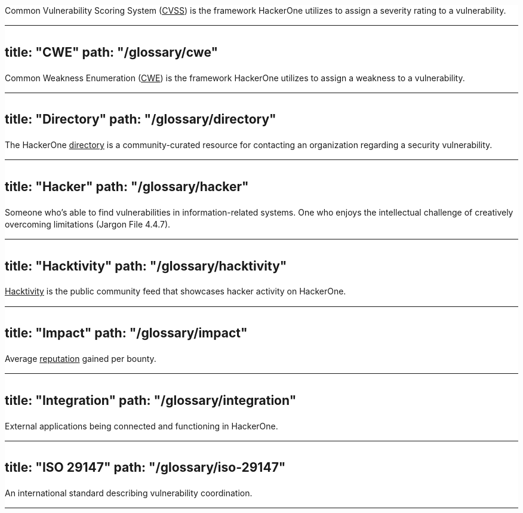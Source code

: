Common Vulnerability Scoring System ([CVSS](/programs/severity.html)) is the framework HackerOne utilizes to assign a severity rating to a vulnerability.

---
title: "CWE"
path: "/glossary/cwe"
---

Common Weakness Enumeration ([CWE](/hackers/weakness.html)) is the framework HackerOne utilizes to assign a weakness to a vulnerability.

---
title: "Directory"
path: "/glossary/directory"
---

The HackerOne [directory](/hackers/directory.html) is a community-curated resource for contacting an organization regarding a security vulnerability.

---
title: "Hacker"
path: "/glossary/hacker"
---

Someone who’s able to find vulnerabilities in information-related systems. One who enjoys the intellectual challenge of creatively overcoming limitations (Jargon File 4.4.7).

---
title: "Hacktivity"
path: "/glossary/hacktivity"
---

[Hacktivity](/hackers/hacktivity.html) is the public community feed that showcases hacker activity on HackerOne. 

---
title: "Impact"
path: "/glossary/impact"
---

Average [reputation](/hackers/reputation.html) gained per bounty.

---
title: "Integration"
path: "/glossary/integration"
---

External applications being connected and functioning in HackerOne.

---
title: "ISO 29147"
path: "/glossary/iso-29147"
---

An international standard describing vulnerability coordination.

---